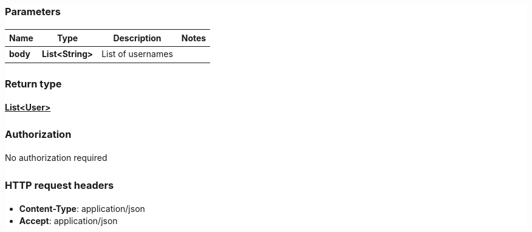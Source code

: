 ### Parameters

Name | Type | Description  | Notes
------------- | ------------- | ------------- | -------------
 **body** | **List&lt;String&gt;**| List of usernames |

### Return type

[**List&lt;User&gt;**](User.md)

### Authorization

No authorization required

### HTTP request headers

 - **Content-Type**: application/json
 - **Accept**: application/json

